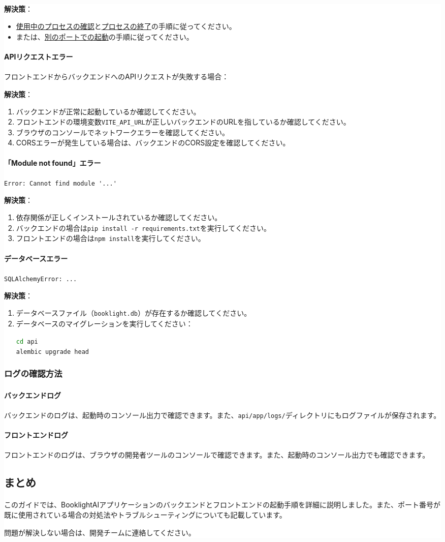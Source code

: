 **解決策**：
- [使用中のプロセスの確認](#使用中のプロセスの確認)と[プロセスの終了](#プロセスの終了)の手順に従ってください。
- または、[別のポートでの起動](#別のポートでの起動)の手順に従ってください。

#### APIリクエストエラー

フロントエンドからバックエンドへのAPIリクエストが失敗する場合：

**解決策**：
1. バックエンドが正常に起動しているか確認してください。
2. フロントエンドの環境変数`VITE_API_URL`が正しいバックエンドのURLを指しているか確認してください。
3. ブラウザのコンソールでネットワークエラーを確認してください。
4. CORSエラーが発生している場合は、バックエンドのCORS設定を確認してください。

#### 「Module not found」エラー

```
Error: Cannot find module '...'
```

**解決策**：
1. 依存関係が正しくインストールされているか確認してください。
2. バックエンドの場合は`pip install -r requirements.txt`を実行してください。
3. フロントエンドの場合は`npm install`を実行してください。

#### データベースエラー

```
SQLAlchemyError: ...
```

**解決策**：
1. データベースファイル（`booklight.db`）が存在するか確認してください。
2. データベースのマイグレーションを実行してください：
   ```bash
   cd api
   alembic upgrade head
   ```

### ログの確認方法

#### バックエンドログ

バックエンドのログは、起動時のコンソール出力で確認できます。また、`api/app/logs/`ディレクトリにもログファイルが保存されます。

#### フロントエンドログ

フロントエンドのログは、ブラウザの開発者ツールのコンソールで確認できます。また、起動時のコンソール出力でも確認できます。

## まとめ

このガイドでは、BooklightAIアプリケーションのバックエンドとフロントエンドの起動手順を詳細に説明しました。また、ポート番号が既に使用されている場合の対処法やトラブルシューティングについても記載しています。

問題が解決しない場合は、開発チームに連絡してください。
